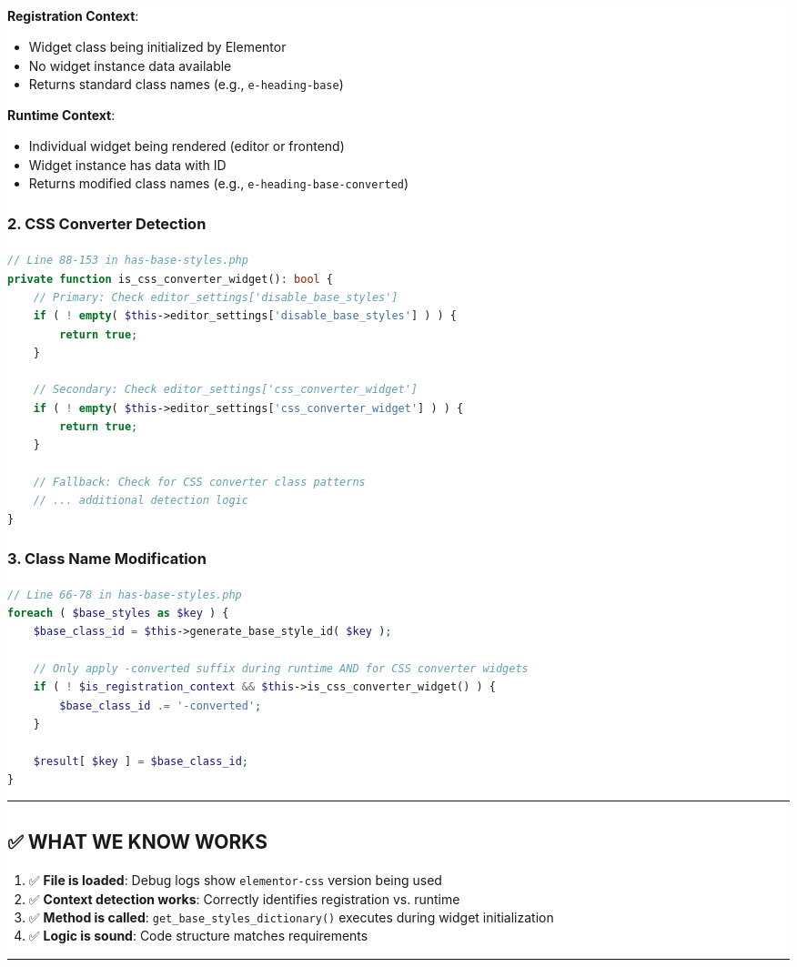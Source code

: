 **Registration Context**: 
- Widget class being initialized by Elementor
- No widget instance data available
- Returns standard class names (e.g., `e-heading-base`)

**Runtime Context**:
- Individual widget being rendered (editor or frontend)
- Widget instance has data with ID
- Returns modified class names (e.g., `e-heading-base-converted`)

### **2. CSS Converter Detection**
```php
// Line 88-153 in has-base-styles.php
private function is_css_converter_widget(): bool {
    // Primary: Check editor_settings['disable_base_styles']
    if ( ! empty( $this->editor_settings['disable_base_styles'] ) ) {
        return true;
    }
    
    // Secondary: Check editor_settings['css_converter_widget']
    if ( ! empty( $this->editor_settings['css_converter_widget'] ) ) {
        return true;
    }
    
    // Fallback: Check for CSS converter class patterns
    // ... additional detection logic
}
```

### **3. Class Name Modification**
```php
// Line 66-78 in has-base-styles.php
foreach ( $base_styles as $key ) {
    $base_class_id = $this->generate_base_style_id( $key );
    
    // Only apply -converted suffix during runtime AND for CSS converter widgets
    if ( ! $is_registration_context && $this->is_css_converter_widget() ) {
        $base_class_id .= '-converted';
    }
    
    $result[ $key ] = $base_class_id;
}
```

---

## ✅ **WHAT WE KNOW WORKS**

1. ✅ **File is loaded**: Debug logs show `elementor-css` version being used
2. ✅ **Context detection works**: Correctly identifies registration vs. runtime
3. ✅ **Method is called**: `get_base_styles_dictionary()` executes during widget initialization
4. ✅ **Logic is sound**: Code structure matches requirements

---